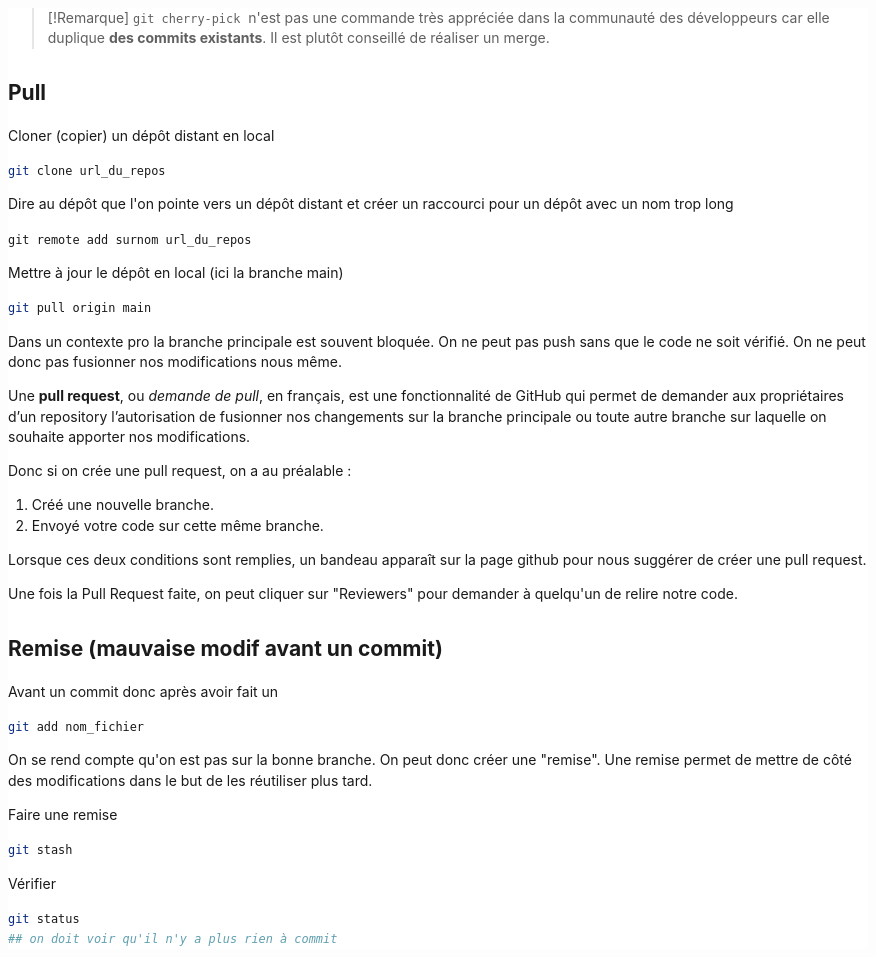 >[!Remarque]
>`git cherry-pick`  n'est pas une commande très appréciée dans la communauté des développeurs car elle duplique **des commits existants**. Il est plutôt conseillé de réaliser un merge.

## Pull

Cloner (copier) un dépôt distant en local
```bash
git clone url_du_repos
```

Dire au dépôt que l'on pointe vers un dépôt distant et créer un raccourci pour un dépôt avec un nom trop long
```bash
git remote add surnom url_du_repos
```

Mettre à jour le dépôt en local (ici la branche main)
```bash
git pull origin main
```

Dans un contexte pro la branche principale est souvent bloquée. On ne peut pas push sans que le code ne soit vérifié. On ne peut donc pas fusionner nos modifications nous même.

Une **pull request**, ou _demande de pull_, en français, est une fonctionnalité de GitHub qui permet de demander aux propriétaires d’un repository l’autorisation de fusionner nos changements sur la branche principale ou toute autre branche sur laquelle on souhaite apporter nos modifications.

Donc si on crée une pull request, on a au préalable :
1. Créé une nouvelle branche.
2. Envoyé votre code sur cette même branche.

Lorsque ces deux conditions sont remplies, un bandeau apparaît sur la page github pour nous suggérer de créer une pull request.

Une fois la Pull Request faite, on peut cliquer sur "Reviewers" pour demander à quelqu'un de relire notre code.

## Remise (mauvaise modif avant un commit)

Avant un commit donc après avoir fait un 
```bash
git add nom_fichier
```

On se rend compte qu'on est pas sur la bonne branche.
On peut donc créer une "remise". 
Une remise permet de mettre de côté des modifications dans le but de les réutiliser plus tard.

Faire une remise
```bash
git stash
```

Vérifier
```bash
git status
## on doit voir qu'il n'y a plus rien à commit
```
